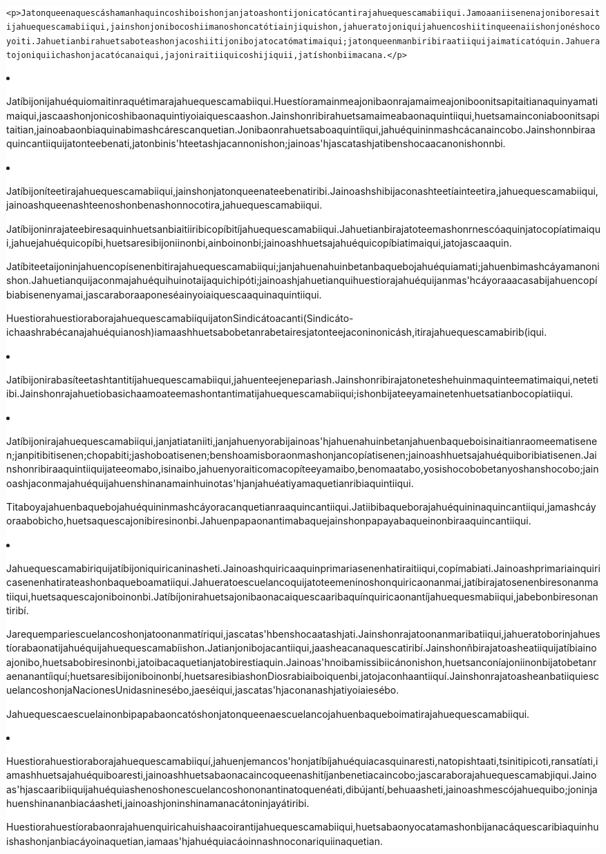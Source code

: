     <p>Jatonqueenaquescáshamanhaquincoshiboishonjanjatoashontijonicatócantirajahuequescamabiiqui.Jamoaaniisenenajoniboresaitijahuequescamabiiqui,jainshonjonibocoshiimanoshoncatótiainjiquishon,jahueratojoniquijahuencoshiitinqueenaiishonjonéshocoyoiti.Jahuetianbirahuetsaboteashonjacoshiitijonibojatocatómatimaiqui;jatonqueenmanbiribiraatiiquijaimaticatóquin.Jahueratojoniquiichashonjacatócanaiqui,jajoniraitiiquicoshijiquii,jatíshonbiimacana.</p>
  </li>
  <li>
    <p>Jatíbijonijahuéquiomaitinraquétimarajahuequescamabiiqui.Huestíoramainmeajonibaonrajamaimeajoniboonitsapitaitianaquinyamatimaiqui,jascaashonjonicoshibaonaquintiyoiaiquescaashon.Jainshonribirahuetsamaimeabaonaquintiiqui,huetsamainconiaboonitsapitaitian,jainoabaonbiaquinabimashcárescanquetian.Jonibaonrahuetsaboaquintíiqui,jahuéquininmashcácanaincobo.Jainshonnbiraaquincantiiquijatonteebenati,jatonbinis'hteetashjacannonishon;jainoas'hjascatashjatibenshocaacanonishonnbi.</p>
  </li>
  <li>
    <p>Jatíbijoníteetirajahuequescamabiiqui,jainshonjatonqueenateebenatiribi.Jainoashshibijaconashteetíainteetira,jahuequescamabiiqui,jainoashqueenashteenoshonbenashonnocotira,jahuequescamabiiqui.</p>
    <p>Jatíbijoninrajateebiresaquinhuetsanbiaitiiribicopíbitíjahuequescamabiiqui.Jahuetianbirajatoteemashonrnescóaquinjatocopíatimaiqui,jahuejahuéquicopíbi,huetsaresibijoniinonbi,ainboinonbi;jainoashhuetsajahuéquicopíbiatimaiqui,jatojascaaquin.</p>
    <p>Jatíbiteetaijoninjahuencopísenenbitirajahuequescamabiiqui;janjahuenahuinbetanbaquebojahuéquiamati;jahuenbimashcáyamanonishon.Jahuetianquijaconmajahuéquihuinotaijaquichipóti;jainoashjahuetianquihuestiorajahuéquijanmas'hcáyoraaacasabijahuencopíbiabisenenyamai,jascaraboraaponeséainyoiaiquescaaquinaquintiiqui.</p>
    <p>HuestiorahuestioraborajahuequescamabiiquijatonSindicátoacanti(Sindicáto-ichaashrabécanajahuéquianosh)iamaashhuetsabobetanrabetairesjatonteejaconinonicásh,itirajahuequescamabirib(iqui.</p>
  </li>
  <li>
    <p>Jatíbijonirabasíteetashtantitíjahuequescamabiiqui,jahuenteejenepariash.Jainshonribirajatoneteshehuinmaquinteematimaiqui,netetiibi.Jainshonrajahuetiobasichaamoateemashontantimatijahuequescamabiiqui;ishonbijateeyamainetenhuetsatianbocopíatiiqui.</p>
  </li>
  <li>
    <p>Jatíbijonirajahuequescamabiiqui,janjatiataniiti,janjahuenyorabijainoas'hjahuenahuinbetanjahuenbaqueboisinaitianraomeematisenen;janpitibitisenen;chopabiti;jashoboatisenen;benshoamisboraonmashonjancopíatisenen;jainoashhuetsajahuéquiboribiatisenen.Jainshonribiraaquintiiquijateeomabo,isinaibo,jahuenyoraiticomacopíteeyamaibo,benomaatabo,yosishocobobetanyoshanshocobo;jainoashjaconmajahuéquijahuenshinanamainhuinotas'hjanjahuéatiyamaquetianribiaquintiiqui.</p>
    <p>Titaboyajahuenbaquebojahuéquininmashcáyoracanquetianraaquincantiiqui.Jatiibibaqueborajahuéquininaquincantiiqui,jamashcáyoraabobicho,huetsaquescajonibiresinonbi.Jahuenpapaonantimabaquejainshonpapayabaqueinonbiraaquincantiiqui.</p>
  </li>
  <li>
    <p>Jahuequescamabiriquijatíbijoniquiricaninasheti.Jainoashquiricaaquinprimariasenenhatiraitiiqui,copímabiati.Jainoashprimariainquiricasenenhatirateashonbaqueboamatiiqui.Jahueratoescuelancoquijatoteemeninoshonquiricaonanmai,jatíbirajatosenenbiresonanmatiiqui,huetsaquescajoniboinonbi.Jatíbíjonirahuetsajonibaonacaiquescaaribaquínquiricaonantíjahuequesmabiiqui,jabebonbiresonantiribí.</p>
    <p>Jarequempariescuelancoshonjatoonanmatíriqui,jascatas'hbenshocaatashjati.Jainshonrajatoonanmaribatiiqui,jahueratoborinjahuestíorabaonatijahuéquijahuequescamabíishon.Jatianjonibojacantiiqui,jaasheacanaquescatiribí.Jainshonñbirajatoasheatiiquijatíbiainoajonibo,huetsabobiresinonbi,jatoibacaquetianjatobirestiaquin.Jainoas'hnoibamissibiicánonishon,huetsanconíajoniinonbijatobetanraenanantíiquí;huetsaresibijoniboinonbí,huetsaresibiashonDiosrabiaiboiquenbi,jatojaconhaantiiquí.JainshonrajatoasheanbatiiquiescuelancoshonjaNacionesUnidasninesébo,jaeséiqui,jascatas'hjaconanashjatiyoiaiesébo.</p>
    <p>Jahuequescaescuelainonbipapabaoncatóshonjatonqueenaescuelancojahuenbaqueboimatirajahuequescamabiiqui.</p>
  </li>
  <li>
    <p>Huestiorahuestioraborajahuequescamabiiquí,jahuenjemancos'honjatíbíjahuéquiacasquinaresti,natopishtaati,tsinitipicoti,ransatíati,iamashhuetsajahuéquiboaresti,jainoashhuetsabaonacaincoqueenashitíjanbenetiacaincobo;jascaraborajahuequescamabjiqui.Jainoas'hjascaaribiiquijahuéquiashenoshonescuelancoshononantinatoquenéati,dibújantí,behuaasheti,jainoashmescójahuequibo;joninjahuenshinananbiacáasheti,jainoashjoninshinamanacátoninjayátiribi.</p>
    <p>Huestiorahuestíorabaonrajahuenquiricahuishaacoirantijahuequescamabiiqui,huetsabaonyocatamashonbijanacáquescaribiaquinhuishashonjanbiacáyoinaquetian,iamaas'hjahuéquiacáoinnashnoconariquiinaquetian.</p>
